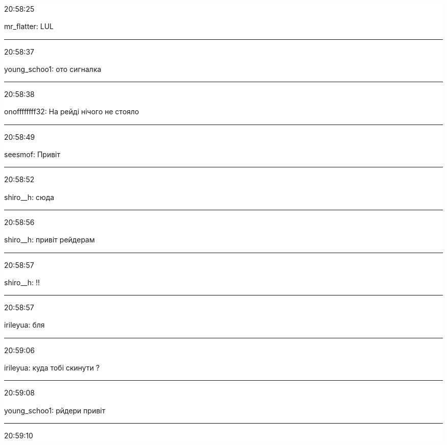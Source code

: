 
20:58:25

mr_flatter: LUL

---

20:58:37

young_schoo1: ото сигналка

---

20:58:38

onoffffffff32: На рейді нічого не стояло

---

20:58:49

seesmof: Привіт

---

20:58:52

shiro__h: сюда

---

20:58:56

shiro__h: привіт рейдерам

---

20:58:57

shiro__h: !!

---

20:58:57

irileyua: бля

---

20:59:06

irileyua: куда тобі скинути ?

---

20:59:08

young_schoo1: рйдери привіт

---

20:59:10
